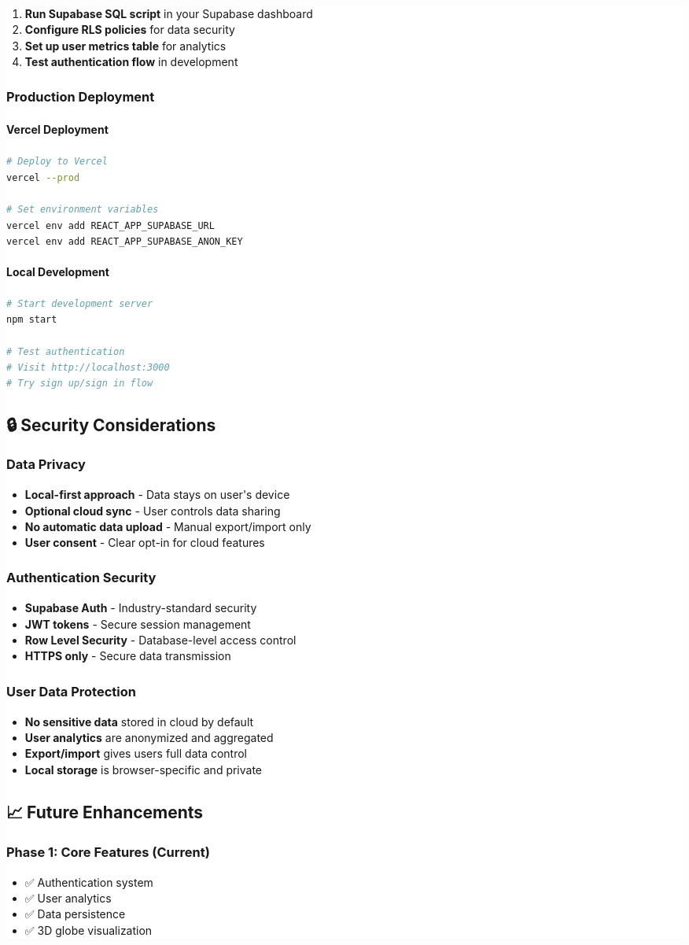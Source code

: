 1. **Run Supabase SQL script** in your Supabase dashboard
2. **Configure RLS policies** for data security
3. **Set up user metrics table** for analytics
4. **Test authentication flow** in development

### **Production Deployment**

#### **Vercel Deployment**
```bash
# Deploy to Vercel
vercel --prod

# Set environment variables
vercel env add REACT_APP_SUPABASE_URL
vercel env add REACT_APP_SUPABASE_ANON_KEY
```

#### **Local Development**
```bash
# Start development server
npm start

# Test authentication
# Visit http://localhost:3000
# Try sign up/sign in flow
```

## 🔒 Security Considerations

### **Data Privacy**
- **Local-first approach** - Data stays on user's device
- **Optional cloud sync** - User controls data sharing
- **No automatic data upload** - Manual export/import only
- **User consent** - Clear opt-in for cloud features

### **Authentication Security**
- **Supabase Auth** - Industry-standard security
- **JWT tokens** - Secure session management
- **Row Level Security** - Database-level access control
- **HTTPS only** - Secure data transmission

### **User Data Protection**
- **No sensitive data** stored in cloud by default
- **User analytics** are anonymized and aggregated
- **Export/import** gives users full data control
- **Local storage** is browser-specific and private

## 📈 Future Enhancements

### **Phase 1: Core Features (Current)**
- ✅ Authentication system
- ✅ User analytics
- ✅ Data persistence
- ✅ 3D globe visualization
